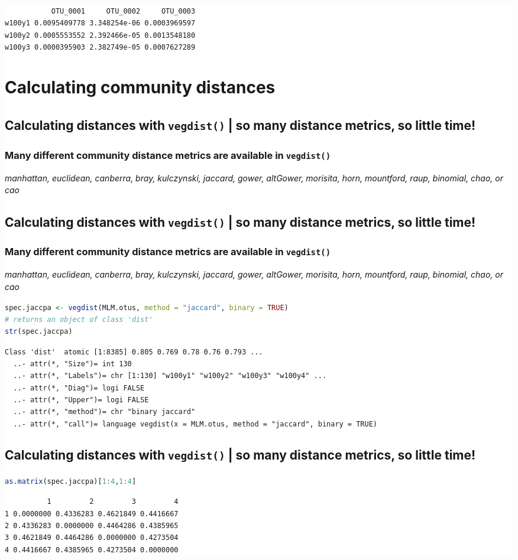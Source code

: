 ```
           OTU_0001     OTU_0002     OTU_0003
w100y1 0.0095409778 3.348254e-06 0.0003969597
w100y2 0.0005553552 2.392466e-05 0.0013548180
w100y3 0.0000395903 2.382749e-05 0.0007627289
```

# Calculating community distances

## Calculating distances with `vegdist()` | so many distance metrics, so little time!

### Many different community distance metrics are available in `vegdist()`    
*manhattan, euclidean, canberra, bray, kulczynski, jaccard, gower, altGower, morisita, horn, mountford, raup, binomial, chao, or cao*

## Calculating distances with `vegdist()` | so many distance metrics, so little time!

### Many different community distance metrics are available in `vegdist()`   
*manhattan, euclidean, canberra, bray, kulczynski, jaccard, gower, altGower, morisita, horn, mountford, raup, binomial, chao, or cao*


```r
spec.jaccpa <- vegdist(MLM.otus, method = "jaccard", binary = TRUE)
# returns an object of class 'dist'
str(spec.jaccpa) 
```

```
Class 'dist'  atomic [1:8385] 0.805 0.769 0.78 0.76 0.793 ...
  ..- attr(*, "Size")= int 130
  ..- attr(*, "Labels")= chr [1:130] "w100y1" "w100y2" "w100y3" "w100y4" ...
  ..- attr(*, "Diag")= logi FALSE
  ..- attr(*, "Upper")= logi FALSE
  ..- attr(*, "method")= chr "binary jaccard"
  ..- attr(*, "call")= language vegdist(x = MLM.otus, method = "jaccard", binary = TRUE)
```

## Calculating distances with `vegdist()` | so many distance metrics, so little time!


```r
as.matrix(spec.jaccpa)[1:4,1:4]
```

```
          1         2         3         4
1 0.0000000 0.4336283 0.4621849 0.4416667
2 0.4336283 0.0000000 0.4464286 0.4385965
3 0.4621849 0.4464286 0.0000000 0.4273504
4 0.4416667 0.4385965 0.4273504 0.0000000
```
